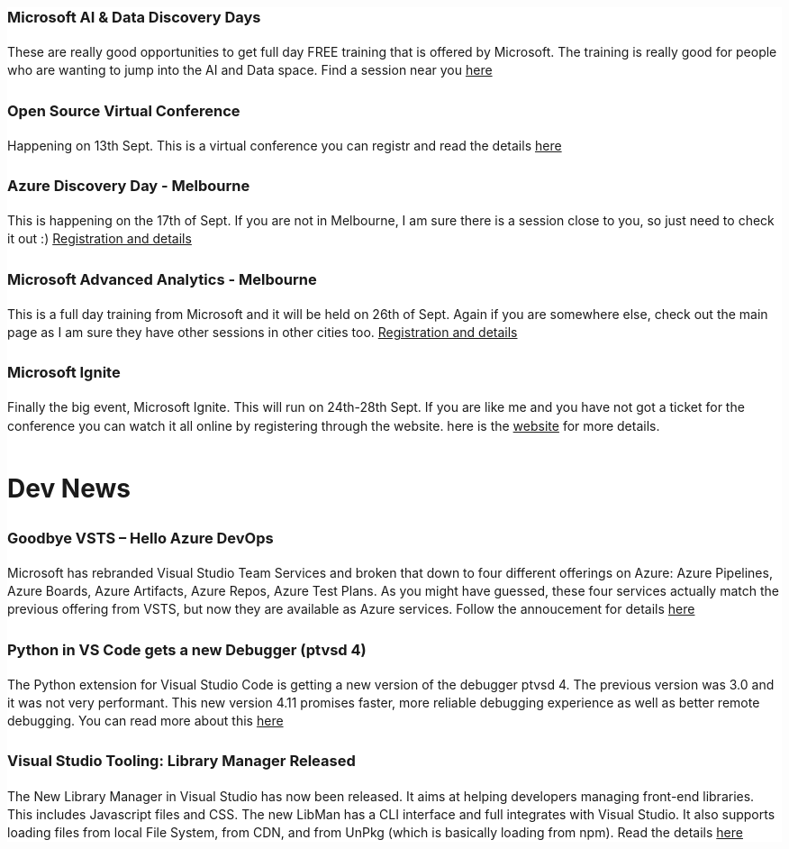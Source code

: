 ### Microsoft AI & Data Discovery Days 
These are really good opportunities to get full day FREE training that is offered by Microsoft. The training is really good for people who are wanting to jump into the AI and Data space. Find a session near you [here](https://blogs.msdn.microsoft.com/premier_developer/2018/09/04/ai-discovery-days-at-a-microsoft-location-near-you/)

### Open Source Virtual Conference
Happening on 13th Sept. This is a virtual conference you can registr and read the details [here](https://info.microsoft.com/ca-azureoss-wbnr-fy19-07jul-24-01oss-conference-master-virtual-event-program.html?wt.mc_id=AID728332_QSG_SCL_262562&_lrsc=d8e42e05-a93c-4021-89c8-b66a82061998) 

### Azure Discovery Day - Melbourne 
This is happening on the 17th of Sept. If you are not in Melbourne, I am sure there is a session close to you, so just need to check it out :) [Registration and details](https://www.microsoftevents.com/profile/form/index.cfm?PKformID=0x4569463abcd)

### Microsoft Advanced Analytics - Melbourne 
This is a full day training from Microsoft and it will be held on 26th of Sept. Again if you are somewhere else, check out the main page as I am sure they have other sessions in other cities too. [Registration and details](https://www.microsoftevents.com/profile/form/index.cfm?PKformID=0x4833354abcd)

### Microsoft Ignite
Finally the big event, Microsoft Ignite. This will run on 24th-28th Sept. If you are like me and you have not got a ticket for the conference you can watch it all online by registering through the website. here is the [website](https://www.microsoft.com/en-us/ignite) for more details.  



# Dev News

### Goodbye VSTS – Hello Azure DevOps
Microsoft has rebranded Visual Studio Team Services and broken that down to four different offerings on Azure: Azure Pipelines, Azure Boards, Azure Artifacts, Azure Repos, Azure Test Plans. 
As you might have guessed, these four services actually match the previous offering from VSTS, but now they are available as Azure services. Follow the annoucement for details [here](https://azure.microsoft.com/en-us/blog/introducing-azure-devops/)


### Python in VS Code gets a new Debugger (ptvsd 4)
The Python extension for Visual Studio Code is getting a new version of the debugger ptvsd 4. The previous version was 3.0 and it was not very performant. This new version 4.11 promises faster, more reliable debugging experience as well as better remote debugging. You can read more about this [here](https://blogs.msdn.microsoft.com/pythonengineering/2018/09/05/python-in-visual-studio-code-august-2018-release/)


### Visual Studio Tooling: Library Manager Released
The New Library Manager in Visual Studio has now been released. It aims at helping developers managing front-end libraries. This includes Javascript files and CSS. The new LibMan has a CLI interface and full integrates with Visual Studio. It also supports loading files from local File System, from CDN, and from UnPkg (which is basically loading from npm). Read the details [here](https://blogs.msdn.microsoft.com/webdev/2018/08/31/library-manager-release-in-15-8/)
